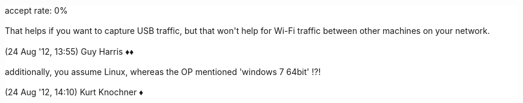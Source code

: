 <span class="accept_rate" title="Rate of the user&#39;s accepted answers">accept rate:</span> <span title="Harsha has no accepted answers">0%</span></p></div></div><div id="comments-container-13879" class="comments-container"><span id="13885"></span><div id="comment-13885" class="comment"><div id="post-13885-score" class="comment-score"></div><div class="comment-text"><p>That helps if you want to capture USB traffic, but that won't help for Wi-Fi traffic between other machines on your network.</p></div><div id="comment-13885-info" class="comment-info"><span class="comment-age">(24 Aug '12, 13:55)</span> <span class="comment-user userinfo">Guy Harris ♦♦</span></div></div><span id="13886"></span><div id="comment-13886" class="comment"><div id="post-13886-score" class="comment-score"></div><div class="comment-text"><p>additionally, you assume Linux, whereas the OP mentioned 'windows 7 64bit' !?!</p></div><div id="comment-13886-info" class="comment-info"><span class="comment-age">(24 Aug '12, 14:10)</span> <span class="comment-user userinfo">Kurt Knochner ♦</span></div></div></div><div id="comment-tools-13879" class="comment-tools"></div><div class="clear"></div><div id="comment-13879-form-container" class="comment-form-container"></div><div class="clear"></div></div></td></tr></tbody></table>

</div>

<div class="paginator-container-left">

</div>

</div>

</div>

